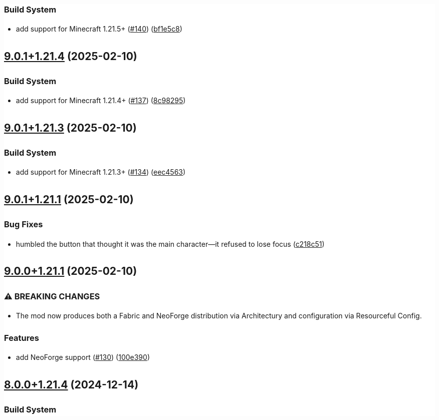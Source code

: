 ### Build System

* add support for Minecraft 1.21.5+ ([#140](https://github.com/axieum/authme/issues/140)) ([bf1e5c8](https://github.com/axieum/authme/commit/bf1e5c88efb473a7159f7a531c08492c4a166c6c))

## [9.0.1+1.21.4](https://github.com/axieum/authme/compare/v9.0.1+1.21.3...v9.0.1+1.21.4) (2025-02-10)


### Build System

* add support for Minecraft 1.21.4+ ([#137](https://github.com/axieum/authme/issues/137)) ([8c98295](https://github.com/axieum/authme/commit/8c98295bc10137b0ea2d6dcb545c0505bdd0cba2))

## [9.0.1+1.21.3](https://github.com/axieum/authme/compare/v9.0.1+1.21.1...v9.0.1+1.21.3) (2025-02-10)


### Build System

* add support for Minecraft 1.21.3+ ([#134](https://github.com/axieum/authme/issues/134)) ([eec4563](https://github.com/axieum/authme/commit/eec456304aa43e9eaf96f0e858b15b05675d1a79))

## [9.0.1+1.21.1](https://github.com/axieum/authme/compare/v9.0.0+1.21.1...v9.0.1+1.21.1) (2025-02-10)


### Bug Fixes

* humbled the button that thought it was the main character—it refused to lose focus ([c218c51](https://github.com/axieum/authme/commit/c218c518764ee9d097a9363a57e5c955c64311b2))

## [9.0.0+1.21.1](https://github.com/axieum/authme/compare/v8.0.0+1.21.4...v9.0.0+1.21.1) (2025-02-10)


### ⚠ BREAKING CHANGES

* The mod now produces both a Fabric and NeoForge distribution via Architectury and configuration via Resourceful Config.

### Features

* add NeoForge support ([#130](https://github.com/axieum/authme/issues/130)) ([100e390](https://github.com/axieum/authme/commit/100e3909512b24f5d8e32be4f40d8ffb6b8810cd))

## [8.0.0+1.21.4](https://github.com/axieum/authme/compare/v8.0.0+1.21.3...v8.0.0+1.21.4) (2024-12-14)


### Build System
